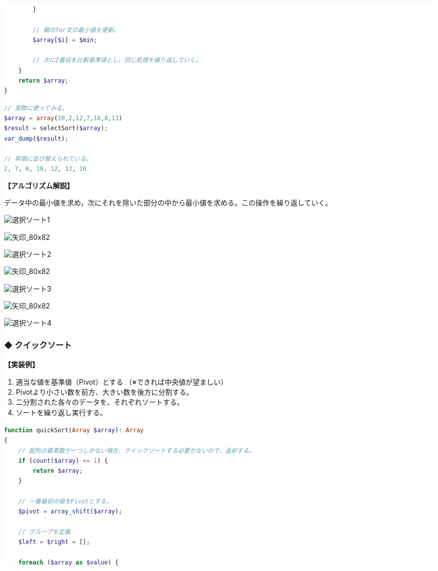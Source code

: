 ```PHP
		}

		// 親のfor文の最小値を更新。
		$array[$i] = $min;
		
		// 次に2番目を比較基準値とし、同じ処理を繰り返していく。
	}
	return $array;
}
```

```PHP
// 実際に使ってみる。
$array = array(10,2,12,7,16,8,13)
$result = selectSort($array);
var_dump($result); 

// 昇順に並び替えられている。
2, 7, 8, 10, 12, 13, 16
```

**【アルゴリズム解説】**

データ中の最小値を求め，次にそれを除いた部分の中から最小値を求める。この操作を繰り返していく。

![選択ソート1](https://raw.githubusercontent.com/Hiroki-IT/tech-notebook/master/markdown/image/選択ソート1.gif)

![矢印_80x82](https://raw.githubusercontent.com/Hiroki-IT/tech-notebook/master/markdown/image/矢印_80x82.jpg)

![選択ソート2](https://raw.githubusercontent.com/Hiroki-IT/tech-notebook/master/markdown/image/選択ソート2.gif)

![矢印_80x82](https://raw.githubusercontent.com/Hiroki-IT/tech-notebook/master/markdown/image/矢印_80x82.jpg)

![選択ソート3](https://raw.githubusercontent.com/Hiroki-IT/tech-notebook/master/markdown/image/選択ソート3.gif)

![矢印_80x82](https://raw.githubusercontent.com/Hiroki-IT/tech-notebook/master/markdown/image/矢印_80x82.jpg)

![選択ソート4](https://raw.githubusercontent.com/Hiroki-IT/tech-notebook/master/markdown/image/選択ソート4.gif)



### ◆ クイックソート

**【実装例】**

1. 適当な値を基準値（Pivot）とする （※できれば中央値が望ましい）
2. Pivotより小さい数を前方、大きい数を後方に分割する。
3. 二分割された各々のデータを、それぞれソートする。
4. ソートを繰り返し実行する。

```PHP
function quickSort(Array $array): Array 
{
	// 配列の要素数が一つしかない場合、クイックソートする必要がないので、返却する。
	if (count($array) <= 1) {
		return $array;
	}

	// 一番最初の値をPivotとする。
	$pivot = array_shift($array); 

	// グループを定義
	$left = $right = [];

	foreach ($array as $value) {

```